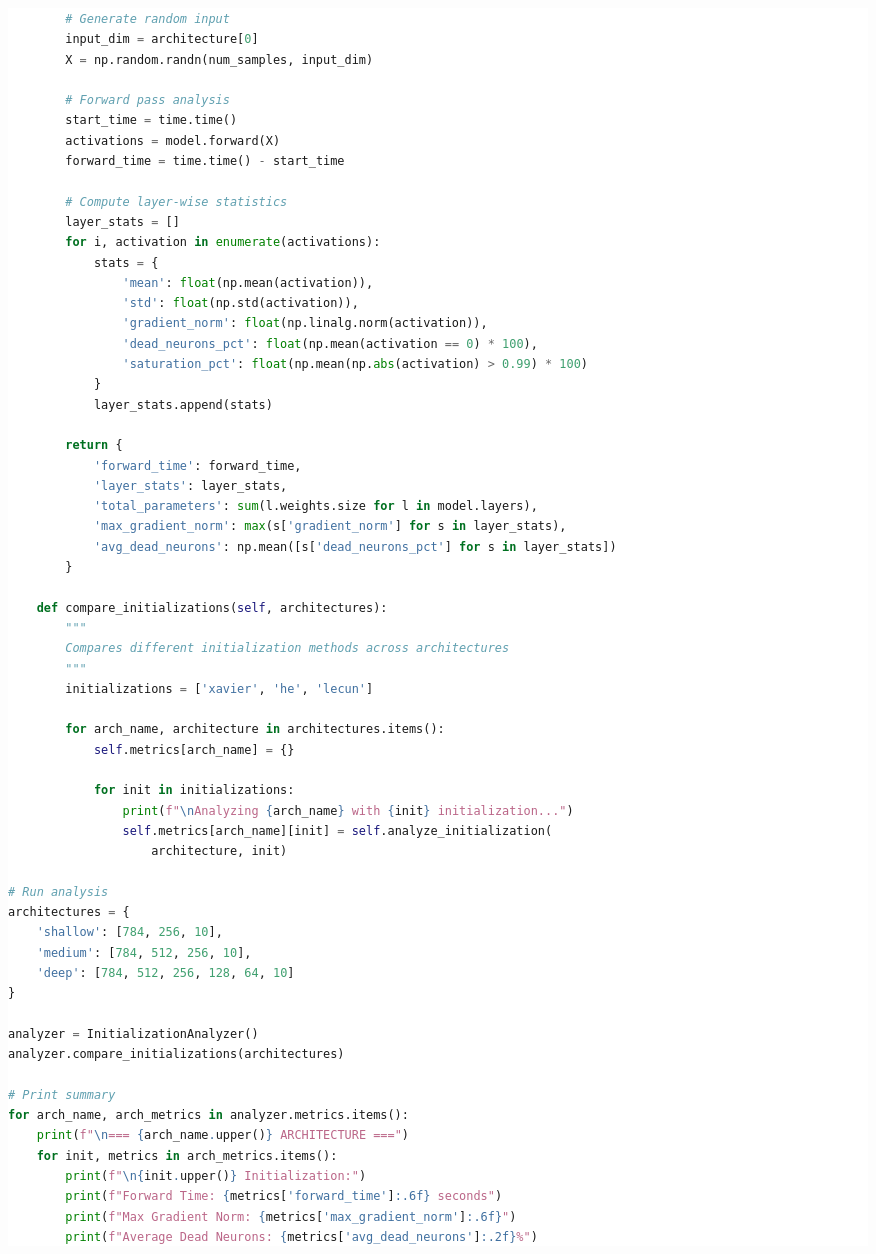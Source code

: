 ```python
        # Generate random input
        input_dim = architecture[0]
        X = np.random.randn(num_samples, input_dim)
        
        # Forward pass analysis
        start_time = time.time()
        activations = model.forward(X)
        forward_time = time.time() - start_time
        
        # Compute layer-wise statistics
        layer_stats = []
        for i, activation in enumerate(activations):
            stats = {
                'mean': float(np.mean(activation)),
                'std': float(np.std(activation)),
                'gradient_norm': float(np.linalg.norm(activation)),
                'dead_neurons_pct': float(np.mean(activation == 0) * 100),
                'saturation_pct': float(np.mean(np.abs(activation) > 0.99) * 100)
            }
            layer_stats.append(stats)
        
        return {
            'forward_time': forward_time,
            'layer_stats': layer_stats,
            'total_parameters': sum(l.weights.size for l in model.layers),
            'max_gradient_norm': max(s['gradient_norm'] for s in layer_stats),
            'avg_dead_neurons': np.mean([s['dead_neurons_pct'] for s in layer_stats])
        }
    
    def compare_initializations(self, architectures):
        """
        Compares different initialization methods across architectures
        """
        initializations = ['xavier', 'he', 'lecun']
        
        for arch_name, architecture in architectures.items():
            self.metrics[arch_name] = {}
            
            for init in initializations:
                print(f"\nAnalyzing {arch_name} with {init} initialization...")
                self.metrics[arch_name][init] = self.analyze_initialization(
                    architecture, init)

# Run analysis
architectures = {
    'shallow': [784, 256, 10],
    'medium': [784, 512, 256, 10],
    'deep': [784, 512, 256, 128, 64, 10]
}

analyzer = InitializationAnalyzer()
analyzer.compare_initializations(architectures)

# Print summary
for arch_name, arch_metrics in analyzer.metrics.items():
    print(f"\n=== {arch_name.upper()} ARCHITECTURE ===")
    for init, metrics in arch_metrics.items():
        print(f"\n{init.upper()} Initialization:")
        print(f"Forward Time: {metrics['forward_time']:.6f} seconds")
        print(f"Max Gradient Norm: {metrics['max_gradient_norm']:.6f}")
        print(f"Average Dead Neurons: {metrics['avg_dead_neurons']:.2f}%")
```
